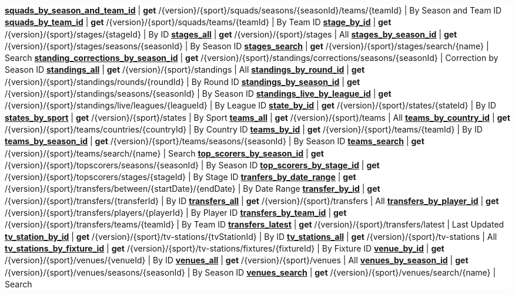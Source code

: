 [**squads_by_season_and_team_id**](#squads_by_season_and_team_id) | **get** /{version}/{sport}/squads/seasons/{seasonId}/teams/{teamId} | By Season and Team ID
[**squads_by_team_id**](#squads_by_team_id) | **get** /{version}/{sport}/squads/teams/{teamId} | By Team ID
[**stage_by_id**](#stage_by_id) | **get** /{version}/{sport}/stages/{stageId} | By ID
[**stages_all**](#stages_all) | **get** /{version}/{sport}/stages | All
[**stages_by_season_id**](#stages_by_season_id) | **get** /{version}/{sport}/stages/seasons/{seasonId} | By Season ID
[**stages_search**](#stages_search) | **get** /{version}/{sport}/stages/search/{name} | Search
[**standing_corrections_by_season_id**](#standing_corrections_by_season_id) | **get** /{version}/{sport}/standings/corrections/seasons/{seasonId} | Correction by Season ID
[**standings_all**](#standings_all) | **get** /{version}/{sport}/standings | All
[**standings_by_round_id**](#standings_by_round_id) | **get** /{version}/{sport}/standings/rounds/{roundId} | By Round ID
[**standings_by_season_id**](#standings_by_season_id) | **get** /{version}/{sport}/standings/seasons/{seasonId} | By Season ID
[**standings_live_by_league_id**](#standings_live_by_league_id) | **get** /{version}/{sport}/standings/live/leagues/{leagueId} | By League ID
[**state_by_id**](#state_by_id) | **get** /{version}/{sport}/states/{stateId} | By ID
[**states_by_sport**](#states_by_sport) | **get** /{version}/{sport}/states | By Sport
[**teams_all**](#teams_all) | **get** /{version}/{sport}/teams | All
[**teams_by_country_id**](#teams_by_country_id) | **get** /{version}/{sport}/teams/countries/{countryId} | By Country ID
[**teams_by_id**](#teams_by_id) | **get** /{version}/{sport}/teams/{teamId} | By ID
[**teams_by_season_id**](#teams_by_season_id) | **get** /{version}/{sport}/teams/seasons/{seasonId} | By Season ID
[**teams_search**](#teams_search) | **get** /{version}/{sport}/teams/search/{name} | Search
[**top_scorers_by_season_id**](#top_scorers_by_season_id) | **get** /{version}/{sport}/topscorers/seasons/{seasonId} | By Season ID
[**top_scorers_by_stage_id**](#top_scorers_by_stage_id) | **get** /{version}/{sport}/topscorers/stages/{stageId} | By Stage ID
[**tranfers_by_date_range**](#tranfers_by_date_range) | **get** /{version}/{sport}/transfers/between/{startDate}/{endDate} | By Date Range
[**transfer_by_id**](#transfer_by_id) | **get** /{version}/{sport}/transfers/{transferId} | By ID
[**transfers_all**](#transfers_all) | **get** /{version}/{sport}/transfers | All
[**transfers_by_player_id**](#transfers_by_player_id) | **get** /{version}/{sport}/transfers/players/{playerId} | By Player ID
[**transfers_by_team_id**](#transfers_by_team_id) | **get** /{version}/{sport}/transfers/teams/{teamId} | By Team ID
[**transfers_latest**](#transfers_latest) | **get** /{version}/{sport}/transfers/latest | Last Updated
[**tv_station_by_id**](#tv_station_by_id) | **get** /{version}/{sport}/tv-stations/{tvStationId} | By ID
[**tv_stations_all**](#tv_stations_all) | **get** /{version}/{sport}/tv-stations | All
[**tv_stations_by_fixture_id**](#tv_stations_by_fixture_id) | **get** /{version}/{sport}/tv-stations/fixtures/{fixtureId} | By Fixture ID
[**venue_by_id**](#venue_by_id) | **get** /{version}/{sport}/venues/{venueId} | By ID
[**venues_all**](#venues_all) | **get** /{version}/{sport}/venues | All
[**venues_by_season_id**](#venues_by_season_id) | **get** /{version}/{sport}/venues/seasons/{seasonId} | By Season ID
[**venues_search**](#venues_search) | **get** /{version}/{sport}/venues/search/{name} | Search
